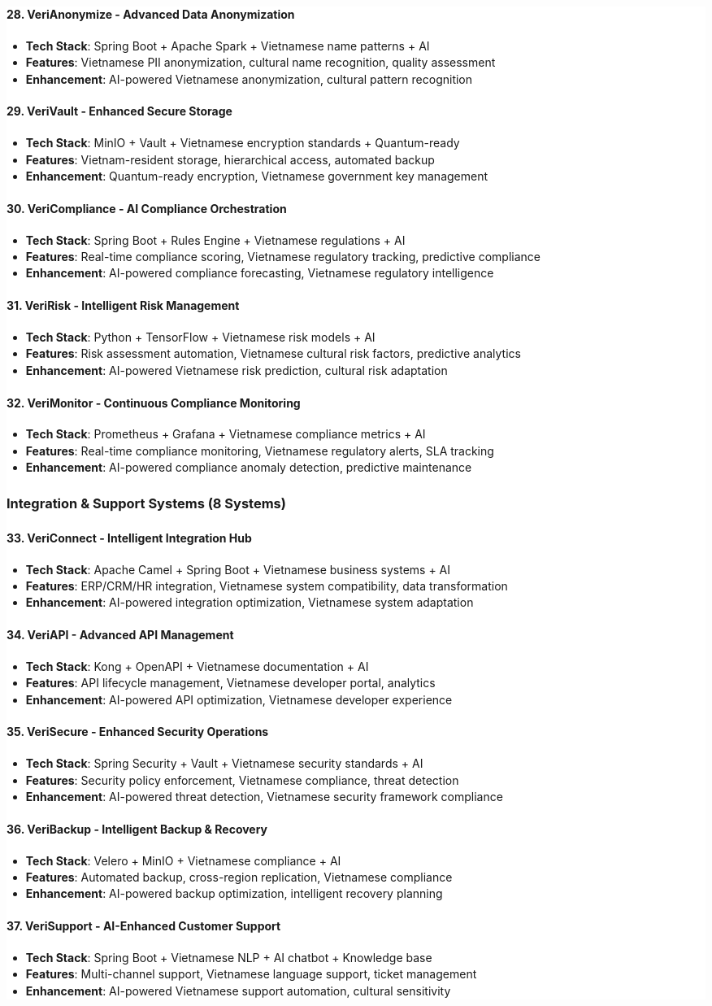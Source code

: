 #### 28. **VeriAnonymize** - Advanced Data Anonymization
- **Tech Stack**: Spring Boot + Apache Spark + Vietnamese name patterns + AI
- **Features**: Vietnamese PII anonymization, cultural name recognition, quality assessment
- **Enhancement**: AI-powered Vietnamese anonymization, cultural pattern recognition

#### 29. **VeriVault** - Enhanced Secure Storage
- **Tech Stack**: MinIO + Vault + Vietnamese encryption standards + Quantum-ready
- **Features**: Vietnam-resident storage, hierarchical access, automated backup
- **Enhancement**: Quantum-ready encryption, Vietnamese government key management

#### 30. **VeriCompliance** - AI Compliance Orchestration
- **Tech Stack**: Spring Boot + Rules Engine + Vietnamese regulations + AI
- **Features**: Real-time compliance scoring, Vietnamese regulatory tracking, predictive compliance
- **Enhancement**: AI-powered compliance forecasting, Vietnamese regulatory intelligence

#### 31. **VeriRisk** - Intelligent Risk Management
- **Tech Stack**: Python + TensorFlow + Vietnamese risk models + AI
- **Features**: Risk assessment automation, Vietnamese cultural risk factors, predictive analytics
- **Enhancement**: AI-powered Vietnamese risk prediction, cultural risk adaptation

#### 32. **VeriMonitor** - Continuous Compliance Monitoring
- **Tech Stack**: Prometheus + Grafana + Vietnamese compliance metrics + AI
- **Features**: Real-time compliance monitoring, Vietnamese regulatory alerts, SLA tracking
- **Enhancement**: AI-powered compliance anomaly detection, predictive maintenance

### **Integration & Support Systems (8 Systems)**

#### 33. **VeriConnect** - Intelligent Integration Hub
- **Tech Stack**: Apache Camel + Spring Boot + Vietnamese business systems + AI
- **Features**: ERP/CRM/HR integration, Vietnamese system compatibility, data transformation
- **Enhancement**: AI-powered integration optimization, Vietnamese system adaptation

#### 34. **VeriAPI** - Advanced API Management
- **Tech Stack**: Kong + OpenAPI + Vietnamese documentation + AI
- **Features**: API lifecycle management, Vietnamese developer portal, analytics
- **Enhancement**: AI-powered API optimization, Vietnamese developer experience

#### 35. **VeriSecure** - Enhanced Security Operations
- **Tech Stack**: Spring Security + Vault + Vietnamese security standards + AI
- **Features**: Security policy enforcement, Vietnamese compliance, threat detection
- **Enhancement**: AI-powered threat detection, Vietnamese security framework compliance

#### 36. **VeriBackup** - Intelligent Backup & Recovery
- **Tech Stack**: Velero + MinIO + Vietnamese compliance + AI
- **Features**: Automated backup, cross-region replication, Vietnamese compliance
- **Enhancement**: AI-powered backup optimization, intelligent recovery planning

#### 37. **VeriSupport** - AI-Enhanced Customer Support
- **Tech Stack**: Spring Boot + Vietnamese NLP + AI chatbot + Knowledge base
- **Features**: Multi-channel support, Vietnamese language support, ticket management
- **Enhancement**: AI-powered Vietnamese support automation, cultural sensitivity

